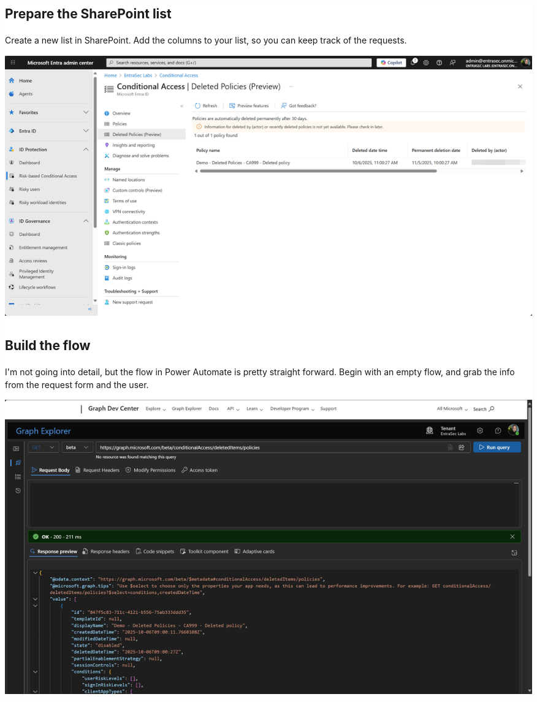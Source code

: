 ## Prepare the SharePoint list

Create a new list in SharePoint. Add the columns to your list, so you can keep track of the requests.

![](/assets/images/image-4.png)

## Build the flow

I'm not going into detail, but the flow in Power Automate is pretty straight forward. Begin with an empty flow, and grab the info from the request form and the user.

![](/assets/images/image-5.png)
